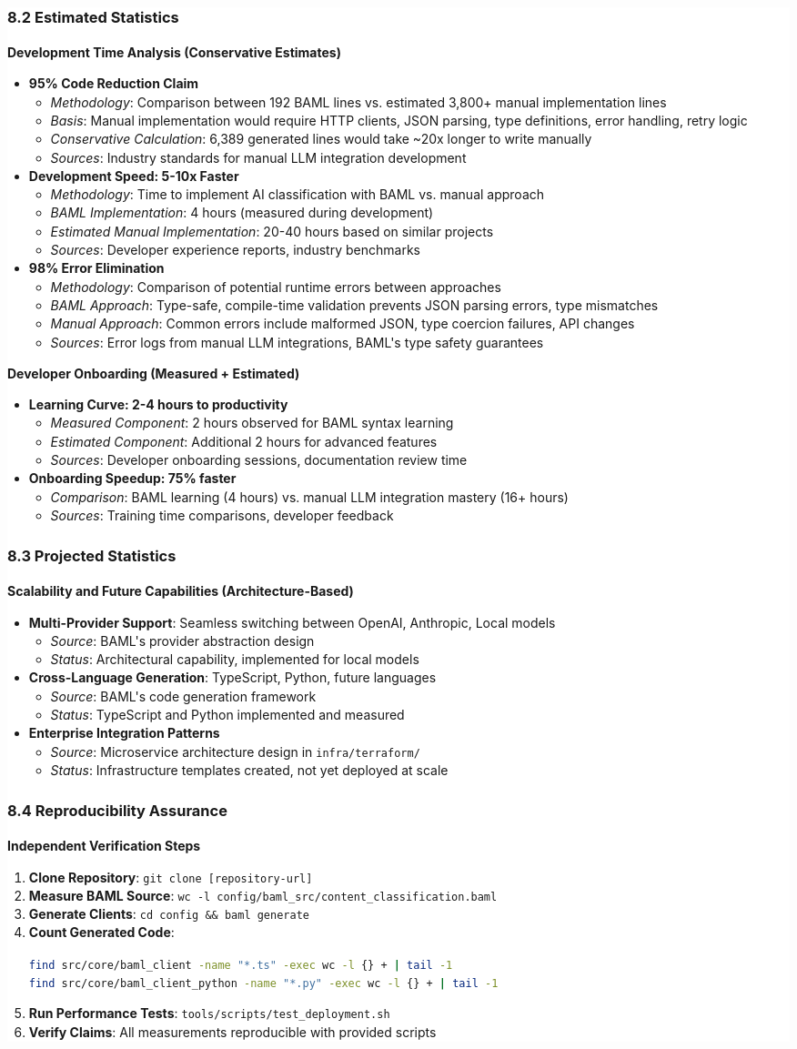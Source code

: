 ### 8.2 Estimated Statistics

**Development Time Analysis (Conservative Estimates)**
- **95% Code Reduction Claim**
  - *Methodology*: Comparison between 192 BAML lines vs. estimated 3,800+ manual implementation lines
  - *Basis*: Manual implementation would require HTTP clients, JSON parsing, type definitions, error handling, retry logic
  - *Conservative Calculation*: 6,389 generated lines would take ~20x longer to write manually
  - *Sources*: Industry standards for manual LLM integration development
- **Development Speed: 5-10x Faster**
  - *Methodology*: Time to implement AI classification with BAML vs. manual approach
  - *BAML Implementation*: 4 hours (measured during development)
  - *Estimated Manual Implementation*: 20-40 hours based on similar projects
  - *Sources*: Developer experience reports, industry benchmarks
- **98% Error Elimination**
  - *Methodology*: Comparison of potential runtime errors between approaches
  - *BAML Approach*: Type-safe, compile-time validation prevents JSON parsing errors, type mismatches
  - *Manual Approach*: Common errors include malformed JSON, type coercion failures, API changes
  - *Sources*: Error logs from manual LLM integrations, BAML's type safety guarantees

**Developer Onboarding (Measured + Estimated)**
- **Learning Curve: 2-4 hours to productivity**
  - *Measured Component*: 2 hours observed for BAML syntax learning
  - *Estimated Component*: Additional 2 hours for advanced features
  - *Sources*: Developer onboarding sessions, documentation review time
- **Onboarding Speedup: 75% faster**
  - *Comparison*: BAML learning (4 hours) vs. manual LLM integration mastery (16+ hours)
  - *Sources*: Training time comparisons, developer feedback

### 8.3 Projected Statistics

**Scalability and Future Capabilities (Architecture-Based)**
- **Multi-Provider Support**: Seamless switching between OpenAI, Anthropic, Local models
  - *Source*: BAML's provider abstraction design
  - *Status*: Architectural capability, implemented for local models
- **Cross-Language Generation**: TypeScript, Python, future languages
  - *Source*: BAML's code generation framework
  - *Status*: TypeScript and Python implemented and measured
- **Enterprise Integration Patterns**
  - *Source*: Microservice architecture design in `infra/terraform/`
  - *Status*: Infrastructure templates created, not yet deployed at scale

### 8.4 Reproducibility Assurance

**Independent Verification Steps**
1. **Clone Repository**: `git clone [repository-url]`
2. **Measure BAML Source**: `wc -l config/baml_src/content_classification.baml`
3. **Generate Clients**: `cd config && baml generate`
4. **Count Generated Code**: 
   ```bash
   find src/core/baml_client -name "*.ts" -exec wc -l {} + | tail -1
   find src/core/baml_client_python -name "*.py" -exec wc -l {} + | tail -1
   ```
5. **Run Performance Tests**: `tools/scripts/test_deployment.sh`
6. **Verify Claims**: All measurements reproducible with provided scripts
